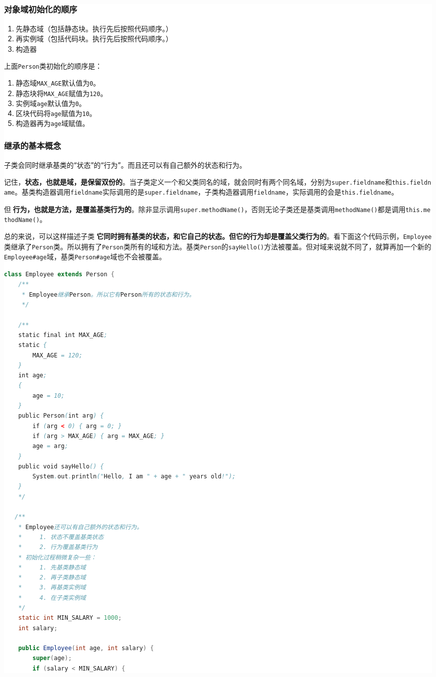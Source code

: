 ### 对象域初始化的顺序
1. 先静态域（包括静态块。执行先后按照代码顺序。）
2. 再实例域（包括代码块。执行先后按照代码顺序。）
3. 构造器

上面`Person`类初始化的顺序是：
1. 静态域`MAX_AGE`默认值为`0`。
2. 静态块将`MAX_AGE`赋值为`120`。
3. 实例域`age`默认值为`0`。
4. 区块代码将`age`赋值为`10`。
5. 构造器再为`age`域赋值。

### 继承的基本概念
子类会同时继承基类的“状态”的“行为”。而且还可以有自己额外的状态和行为。

记住，**状态，也就是域，是保留双份的**。当子类定义一个和父类同名的域，就会同时有两个同名域，分别为`super.fieldname`和`this.fieldname`。基类构造器调用`fieldname`实际调用的是`super.fieldname`，子类构造器调用`fieldname`，实际调用的会是`this.fieldname`。

但 **行为，也就是方法，是覆盖基类行为的**。除非显示调用`super.methodName()`，否则无论子类还是基类调用`methodName()`都是调用`this.methodName()`。

总的来说，可以这样描述子类 **它同时拥有基类的状态，和它自己的状态。但它的行为却是覆盖父类行为的**。看下面这个代码示例，`Employee`类继承了`Person`类。所以拥有了`Person`类所有的域和方法。基类`Person`的`sayHello()`方法被覆盖。但对域来说就不同了，就算再加一个新的`Employee#age`域，基类`Person#age`域也不会被覆盖。

```java
class Employee extends Person {
    /**
     * Employee继承Person。所以它有Person所有的状态和行为。
     */

    /**
    static final int MAX_AGE;
    static {
        MAX_AGE = 120;
    }
    int age;
    {
        age = 10;
    }
    public Person(int arg) {
        if (arg < 0) { arg = 0; }
        if (arg > MAX_AGE) { arg = MAX_AGE; }
        age = arg;
    }
    public void sayHello() {
        System.out.println("Hello, I am " + age + " years old!");
    }
    */

   /**
    * Employee还可以有自己额外的状态和行为。
    *     1. 状态不覆盖基类状态
    *     2. 行为覆盖基类行为
    * 初始化过程稍微复杂一些：
    *     1. 先基类静态域
    *     2. 再子类静态域
    *     3. 再基类实例域
    *     4. 在子类实例域
    */
    static int MIN_SALARY = 1000;
    int salary;

    public Employee(int age, int salary) {
        super(age);
        if (salary < MIN_SALARY) {
```